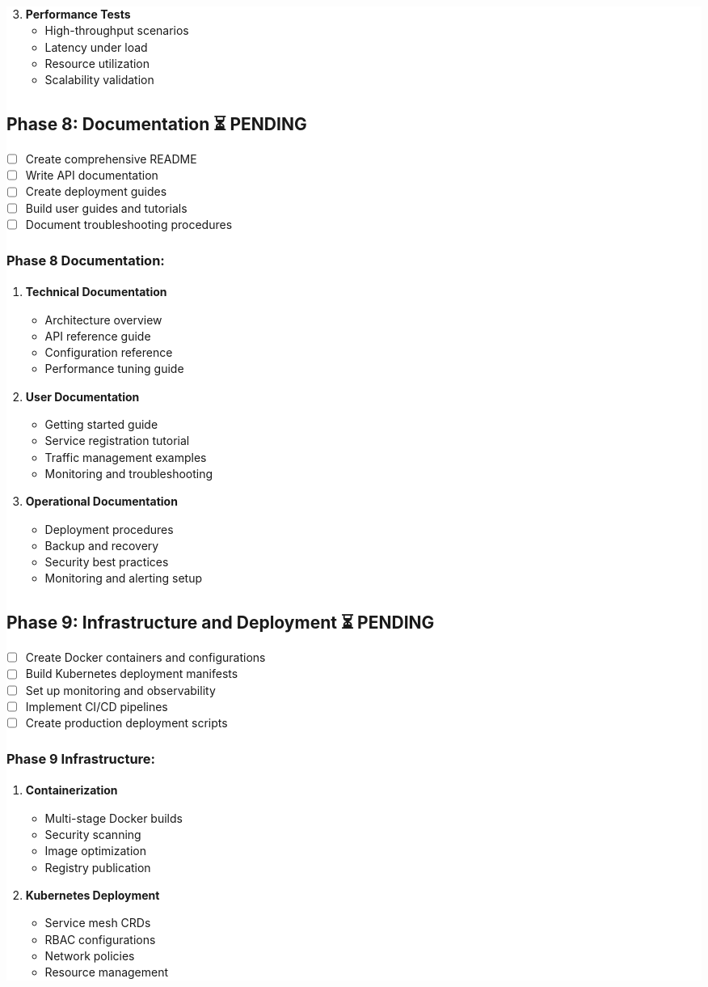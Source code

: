 3. **Performance Tests**
   - High-throughput scenarios
   - Latency under load
   - Resource utilization
   - Scalability validation

## Phase 8: Documentation ⏳ PENDING
- [ ] Create comprehensive README
- [ ] Write API documentation
- [ ] Create deployment guides
- [ ] Build user guides and tutorials
- [ ] Document troubleshooting procedures

### Phase 8 Documentation:
1. **Technical Documentation**
   - Architecture overview
   - API reference guide
   - Configuration reference
   - Performance tuning guide

2. **User Documentation**
   - Getting started guide
   - Service registration tutorial
   - Traffic management examples
   - Monitoring and troubleshooting

3. **Operational Documentation**
   - Deployment procedures
   - Backup and recovery
   - Security best practices
   - Monitoring and alerting setup

## Phase 9: Infrastructure and Deployment ⏳ PENDING
- [ ] Create Docker containers and configurations
- [ ] Build Kubernetes deployment manifests
- [ ] Set up monitoring and observability
- [ ] Implement CI/CD pipelines
- [ ] Create production deployment scripts

### Phase 9 Infrastructure:
1. **Containerization**
   - Multi-stage Docker builds
   - Security scanning
   - Image optimization
   - Registry publication

2. **Kubernetes Deployment**
   - Service mesh CRDs
   - RBAC configurations
   - Network policies
   - Resource management
